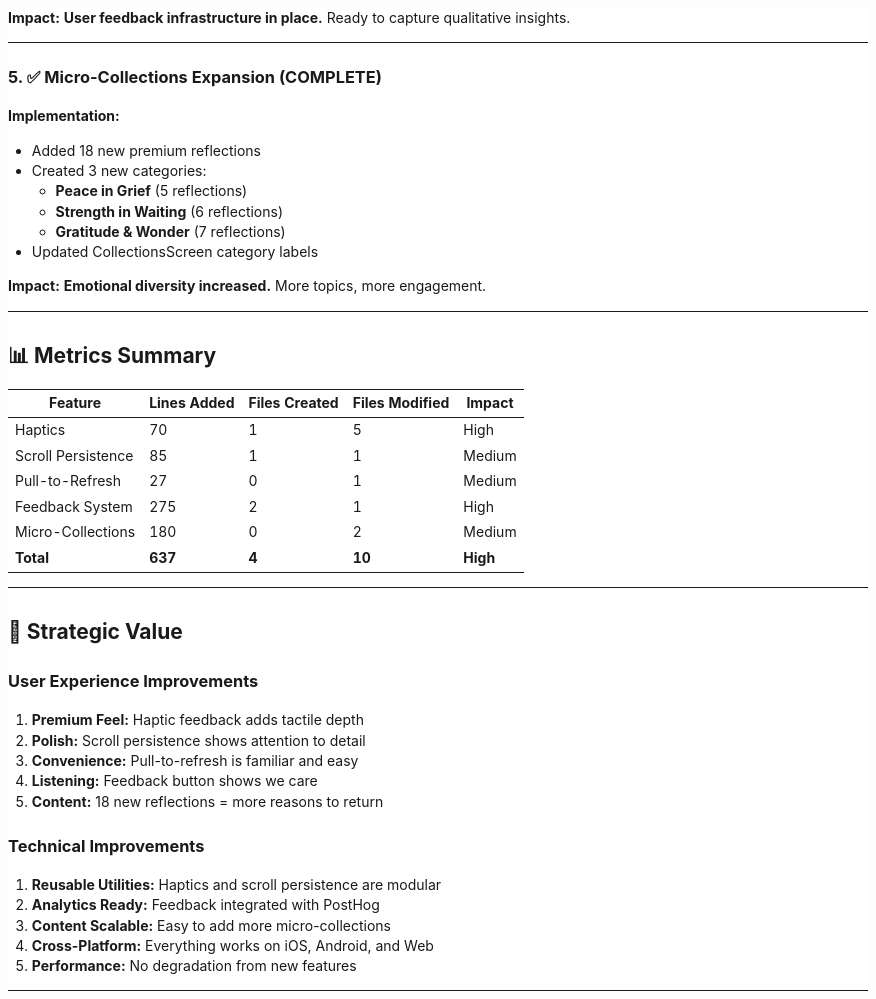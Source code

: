 **Impact:** **User feedback infrastructure in place.** Ready to capture qualitative insights.

---

### 5. ✅ Micro-Collections Expansion (COMPLETE)
**Implementation:**
- Added 18 new premium reflections
- Created 3 new categories:
  - **Peace in Grief** (5 reflections)
  - **Strength in Waiting** (6 reflections)
  - **Gratitude & Wonder** (7 reflections)
- Updated CollectionsScreen category labels

**Impact:** **Emotional diversity increased.** More topics, more engagement.

---

## 📊 Metrics Summary

| Feature | Lines Added | Files Created | Files Modified | Impact |
|---------|-------------|---------------|----------------|--------|
| Haptics | 70 | 1 | 5 | High |
| Scroll Persistence | 85 | 1 | 1 | Medium |
| Pull-to-Refresh | 27 | 0 | 1 | Medium |
| Feedback System | 275 | 2 | 1 | High |
| Micro-Collections | 180 | 0 | 2 | Medium |
| **Total** | **637** | **4** | **10** | **High** |

---

## 🎯 Strategic Value

### User Experience Improvements
1. **Premium Feel:** Haptic feedback adds tactile depth
2. **Polish:** Scroll persistence shows attention to detail
3. **Convenience:** Pull-to-refresh is familiar and easy
4. **Listening:** Feedback button shows we care
5. **Content:** 18 new reflections = more reasons to return

### Technical Improvements
1. **Reusable Utilities:** Haptics and scroll persistence are modular
2. **Analytics Ready:** Feedback integrated with PostHog
3. **Content Scalable:** Easy to add more micro-collections
4. **Cross-Platform:** Everything works on iOS, Android, and Web
5. **Performance:** No degradation from new features

---
